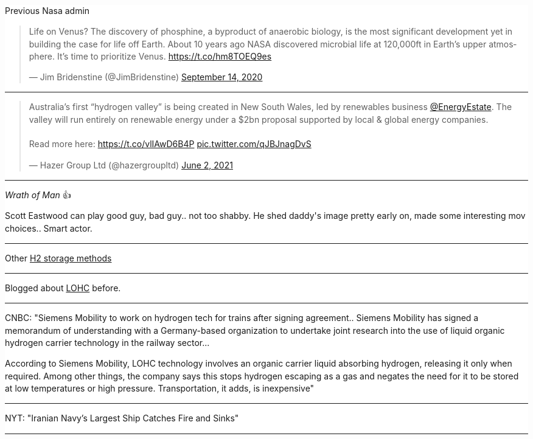 
Previous Nasa admin

<blockquote class="twitter-tweet"><p lang="en" dir="ltr">Life on Venus? The discovery of phosphine, a byproduct of anaerobic biology, is the most significant development yet in building the case for life off Earth. About 10 years ago NASA discovered microbial life at 120,000ft in Earth’s upper atmosphere. It’s time to prioritize Venus. <a href="https://t.co/hm8TOEQ9es">https://t.co/hm8TOEQ9es</a></p>&mdash; Jim Bridenstine (@JimBridenstine) <a href="https://twitter.com/JimBridenstine/status/1305598182571810822?ref_src=twsrc%5Etfw">September 14, 2020</a></blockquote> <script async src="https://platform.twitter.com/widgets.js" charset="utf-8"></script>

---

<blockquote class="twitter-tweet"><p lang="en" dir="ltr">Australia’s first “hydrogen valley” is being created in New South Wales, led by renewables business <a href="https://twitter.com/EnergyEstate?ref_src=twsrc%5Etfw">@EnergyEstate</a>. The valley will run entirely on renewable energy under a $2bn proposal supported by local &amp; global energy companies.<br><br>Read more here: <a href="https://t.co/vlIAwD6B4P">https://t.co/vlIAwD6B4P</a> <a href="https://t.co/qJBJnagDvS">pic.twitter.com/qJBJnagDvS</a></p>&mdash; Hazer Group Ltd (@hazergroupltd) <a href="https://twitter.com/hazergroupltd/status/1400225950042935299?ref_src=twsrc%5Etfw">June 2, 2021</a></blockquote> <script async src="https://platform.twitter.com/widgets.js" charset="utf-8"></script>

---

*Wrath of Man* 👍

Scott Eastwood can play good guy, bad guy.. not too shabby. He shed
daddy's image pretty early on, made some interesting mov choices..
Smart actor.

---

Other [H2 storage methods](../../2020/10/h2-storage.md)

---

Blogged about [LOHC](../../2020/11/h2-toloune-lohc.md) before.

---

CNBC: "Siemens Mobility to work on hydrogen tech for trains after
signing agreement.. Siemens Mobility has signed a memorandum of
understanding with a Germany-based organization to undertake joint
research into the use of liquid organic hydrogen carrier technology in
the railway sector...

According to Siemens Mobility, LOHC technology involves an organic
carrier liquid absorbing hydrogen, releasing it only when
required. Among other things, the company says this stops hydrogen
escaping as a gas and negates the need for it to be stored at low
temperatures or high pressure. Transportation, it adds, is
inexpensive"

---

NYT: "Iranian Navy’s Largest Ship Catches Fire and Sinks"

---
